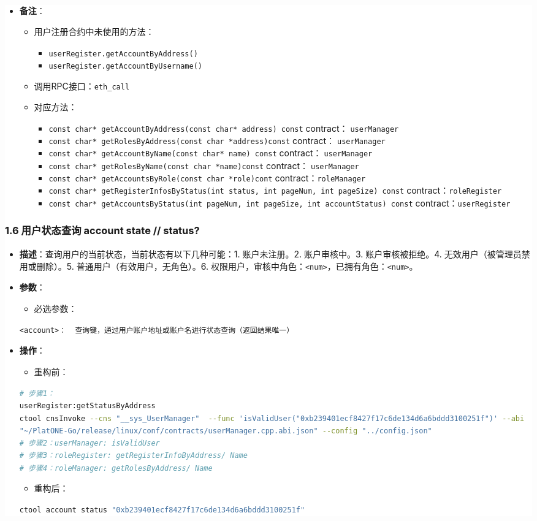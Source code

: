   ```bash
  ```

* **备注**：
  * 用户注册合约中未使用的方法：
    * `userRegister.getAccountByAddress()`
    * `userRegister.getAccountByUsername()`

  * 调用RPC接口：`eth_call`
  * 对应方法：
    * `const char* getAccountByAddress(const char* address) const`
    contract： `userManager`
    * `const char* getRolesByAddress(const char *address)const`
    contract： `userManager`
    * `const char* getAccountByName(const char* name) const`
    contract： `userManager`
    * `const char* getRolesByName(const char *name)const`
    contract： `userManager`
    * `const char* getAccountsByRole(const char *role)cont`
    contract：`roleManager`
    * `const char* getRegisterInfosByStatus(int status, int pageNum, int pageSize) const`
    contract：`roleRegister`
    * `const char* getAccountsByStatus(int pageNum, int pageSize, int accountStatus) const`
    contract：`userRegister`

### 1.6 用户状态查询 account state // status?

* **描述**：查询用户的当前状态，当前状态有以下几种可能：1. 账户未注册。2. 账户审核中。3. 账户审核被拒绝。4. 无效用户（被管理员禁用或删除）。5. 普通用户（有效用户，无角色）。6. 权限用户，审核中角色：`<num>`，已拥有角色：`<num>`。
* **参数**：
  * 必选参数：

  ```param
  <account>：  查询键，通过用户账户地址或账户名进行状态查询（返回结果唯一）
  ```

* **操作**：
  * 重构前：

  ```bash
  # 步骤1：
  userRegister:getStatusByAddress
  ctool cnsInvoke --cns "__sys_UserManager"  --func 'isValidUser("0xb239401ecf8427f17c6de134d6a6bddd3100251f")' --abi "~/PlatONE-Go/release/linux/conf/contracts/userManager.cpp.abi.json" --config "../config.json"
  # 步骤2：userManager: isValidUser
  # 步骤3：roleRegister: getRegisterInfoByAddress/ Name
  # 步骤4：roleManager: getRolesByAddress/ Name
  ```

  * 重构后：

  ```bash
  ctool account status "0xb239401ecf8427f17c6de134d6a6bddd3100251f"
  ```
